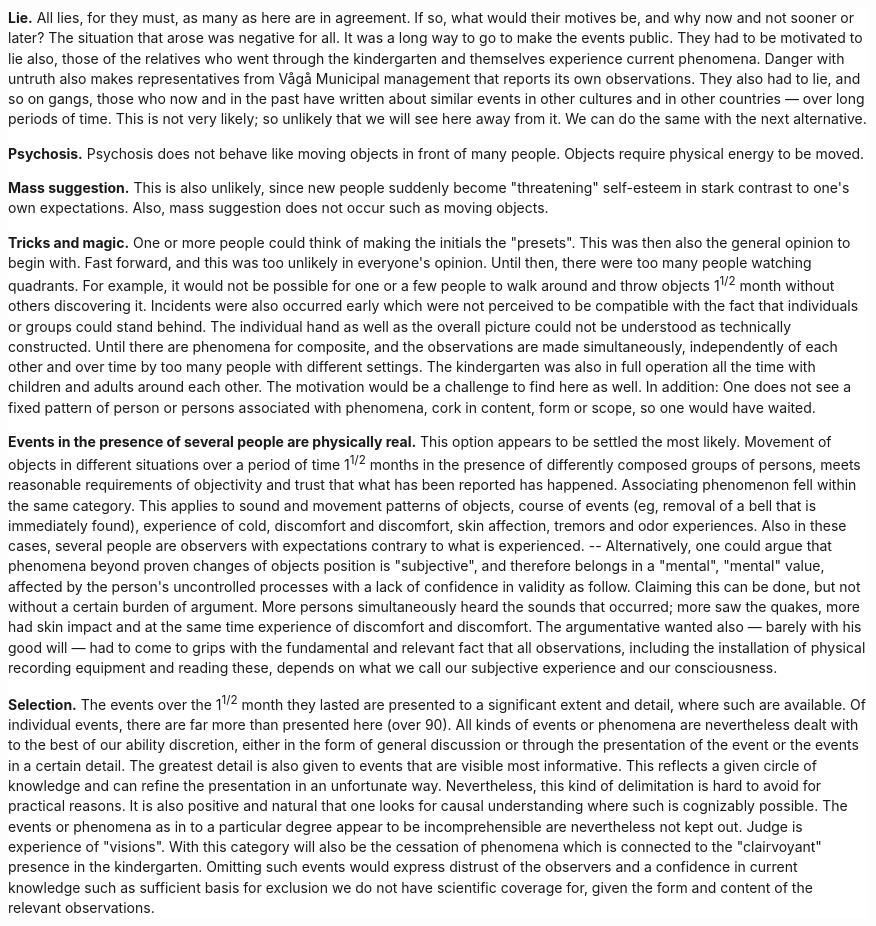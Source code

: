 **Lie.** All lies, for they must, as many as here are in agreement. If so, what would their motives be, and why now and not sooner or later? The situation that arose was negative for all. It was a long way to go to make the events public. They had to be motivated to lie also, those of the relatives who went through the kindergarten and themselves experience current phenomena. Danger with untruth also makes representatives from Vågå Municipal management that reports its own observations. They also had to lie, and so on gangs, those who now and in the past have written about similar events in other cultures and in other countries — over long periods of time. This is not very likely; so unlikely that we will see here away from it. We can do the same with the next alternative.

**Psychosis.** Psychosis does not behave like moving objects in front of many people. Objects require physical energy to be moved.

**Mass suggestion.** This is also unlikely, since new people suddenly become "threatening" self-esteem in stark contrast to one's own expectations. Also, mass suggestion does not occur such as moving objects.

**Tricks and magic.** One or more people could think of making the initials the "presets". This was then also the general opinion to begin with. Fast forward, and this was too unlikely in everyone's opinion. Until then, there were too many people watching quadrants. For example, it would not be possible for one or a few people to walk around and throw objects 1<sup>1/2</sup> month without others discovering it. Incidents were also occurred early which were not perceived to be compatible with the fact that individuals or groups could stand behind. The individual hand as well as the overall picture could not be understood as technically constructed. Until there are phenomena for composite, and the observations are made simultaneously, independently of each other and over time by too many people with different settings. The kindergarten was also in full operation all the time with children and adults around each other. The motivation would be a challenge to find here as well. In addition: One does not see a fixed pattern of person or persons associated with phenomena, cork in content, form or scope, so one would have waited.

**Events in the presence of several people are physically real.** This option appears to be settled the most likely. Movement of objects in different situations over a period of time 1<sup>1/2</sup> months in the presence of differently composed groups of persons, meets reasonable requirements of objectivity and trust that what has been reported has happened. Associating phenomenon fell within the same category. This applies to sound and movement patterns of objects, course of events (eg, removal of a bell that is immediately found), experience of cold, discomfort and discomfort, skin affection, tremors and odor experiences. Also in these cases, several people are observers with expectations contrary to what is experienced. -- Alternatively, one could argue that phenomena beyond proven changes of objects position is "subjective", and therefore belongs in a "mental", "mental" value, affected by the person's uncontrolled processes with a lack of confidence in validity as follow. Claiming this can be done, but not without a certain burden of argument. More persons simultaneously heard the sounds that occurred; more saw the quakes, more had skin impact and at the same time experience of discomfort and discomfort. The argumentative wanted also — barely with his good will — had to come to grips with the fundamental and relevant fact that all observations, including the installation of physical recording equipment and reading these, depends on what we call our subjective experience and our consciousness.

**Selection.** The events over the 1<sup>1/2</sup> month they lasted are presented to a significant extent and detail, where such are available. Of individual events, there are far more than presented here (over 90). All kinds of events or phenomena are nevertheless dealt with to the best of our ability discretion, either in the form of general discussion or through the presentation of the event or the events in a certain detail. The greatest detail is also given to events that are visible most informative. This reflects a given circle of knowledge and can refine the presentation in an unfortunate way. Nevertheless, this kind of delimitation is hard to avoid for practical reasons. It is also positive and natural that one looks for causal understanding where such is cognizably possible. The events or phenomena as in to a particular degree appear to be incomprehensible are nevertheless not kept out. Judge is experience of "visions". With this category will also be the cessation of phenomena which is connected to the "clairvoyant" presence in the kindergarten. Omitting such events would express distrust of the observers and a confidence in current knowledge such as sufficient basis for exclusion we do not have scientific coverage for, given the form and content of the relevant observations.
